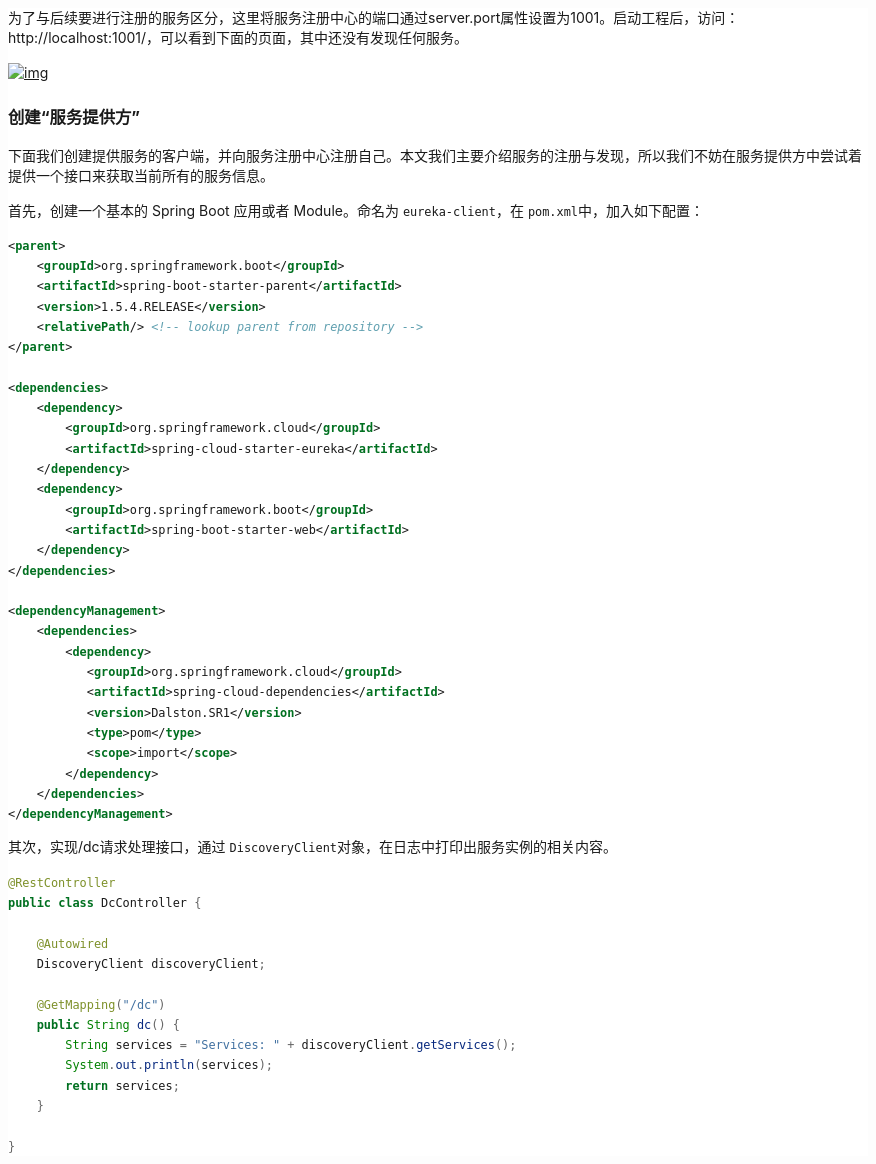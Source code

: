 为了与后续要进行注册的服务区分，这里将服务注册中心的端口通过server.port属性设置为1001。启动工程后，访问：http://localhost:1001/，可以看到下面的页面，其中还没有发现任何服务。

[![img](https://blog.didispace.com/content/images/posts/spring-cloud-starter-dalston-1-1.png)](https://blog.didispace.com/content/images/posts/spring-cloud-starter-dalston-1-1.png)

### 创建“服务提供方”

下面我们创建提供服务的客户端，并向服务注册中心注册自己。本文我们主要介绍服务的注册与发现，所以我们不妨在服务提供方中尝试着提供一个接口来获取当前所有的服务信息。

首先，创建一个基本的 Spring Boot 应用或者 Module。命名为 `eureka-client`，在 `pom.xml`中，加入如下配置：

```xml
<parent> 
    <groupId>org.springframework.boot</groupId>
    <artifactId>spring-boot-starter-parent</artifactId>
    <version>1.5.4.RELEASE</version>
    <relativePath/> <!-- lookup parent from repository -->
</parent>

<dependencies>
    <dependency>
        <groupId>org.springframework.cloud</groupId>
        <artifactId>spring-cloud-starter-eureka</artifactId>
    </dependency>
    <dependency>
        <groupId>org.springframework.boot</groupId>
        <artifactId>spring-boot-starter-web</artifactId>
    </dependency>
</dependencies>

<dependencyManagement>
    <dependencies>
        <dependency>
           <groupId>org.springframework.cloud</groupId>
           <artifactId>spring-cloud-dependencies</artifactId>
           <version>Dalston.SR1</version>
           <type>pom</type>
           <scope>import</scope>
        </dependency>
    </dependencies>
</dependencyManagement>
```

其次，实现/dc请求处理接口，通过 `DiscoveryClient`对象，在日志中打印出服务实例的相关内容。

```java
@RestController
public class DcController {

    @Autowired
    DiscoveryClient discoveryClient;

    @GetMapping("/dc")
    public String dc() {
        String services = "Services: " + discoveryClient.getServices();
        System.out.println(services);
        return services;
    }

}
```

